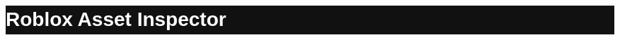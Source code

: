 <!DOCTYPE html>
<html lang="en">
<head>
  <meta charset="UTF-8" />
  <meta name="viewport" content="width=device-width, initial-scale=1" />
  <title>Roblox Asset Inspector</title>
  <style>
    body {
      font-family: Arial, sans-serif;
      background-color: #111;
      color: #fff;
      margin: 0;
      padding: 20px;
      max-width: 900px;
      margin-left: auto;
      margin-right: auto;
    }
    input, button {
      padding: 10px;
      margin: 8px 0;
      font-size: 1rem;
      border-radius: 6px;
      border: none;
      width: 100%;
      max-width: 400px;
    }
    button {
      background: #4e8cff;
      color: white;
      cursor: pointer;
      transition: background-color 0.3s;
    }
    button:hover {
      background: #3c70d6;
    }
    .section {
      background: #222;
      padding: 20px;
      margin-top: 20px;
      border-radius: 10px;
    }
    .result {
      margin-top: 12px;
      word-wrap: break-word;
    }
    img {
      max-width: 120px;
      border-radius: 8px;
      margin-top: 10px;
      display: block;
    }
    hr {
      border: 1px solid #444;
      margin: 15px 0;
    }
  </style>
</head>
<body>
  <h1>Roblox Asset Inspector</h1>
